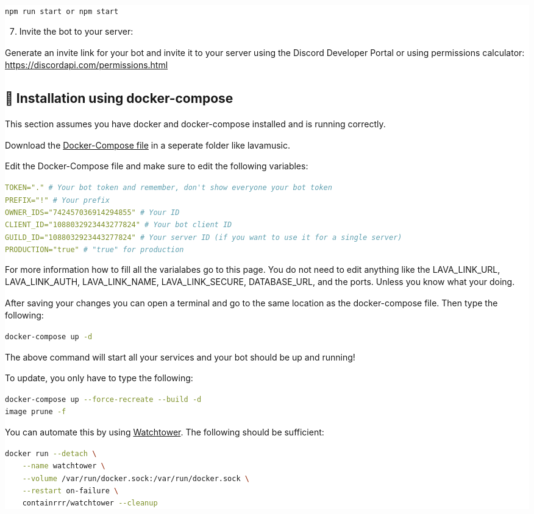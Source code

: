   ```bash
  npm run start or npm start
```

7. Invite the bot to your server:

Generate an invite link for your bot and invite it to your server using the Discord Developer Portal or using permissions calculator: <https://discordapi.com/permissions.html>

## 🚀 Installation using docker-compose

This section assumes you have docker and docker-compose installed and is running correctly.

Download the [Docker-Compose file](https://raw.githubusercontent.com/lrmn7/yuimusic/main/docker-compose.yml) in a seperate folder like lavamusic.

Edit the Docker-Compose file and make sure to edit the following variables:

```yaml
TOKEN="." # Your bot token and remember, don't show everyone your bot token
PREFIX="!" # Your prefix
OWNER_IDS="742457036914294855" # Your ID
CLIENT_ID="1088032923443277824" # Your bot client ID
GUILD_ID="1088032923443277824" # Your server ID (if you want to use it for a single server)
PRODUCTION="true" # "true" for production

```

For more information how to fill all the varialabes go to this page.
You do not need to edit anything like the LAVA_LINK_URL, LAVA_LINK_AUTH, LAVA_LINK_NAME, LAVA_LINK_SECURE, DATABASE_URL, and the ports.
Unless you know what your doing.

After saving your changes you can open a terminal and go to the same location as the docker-compose file. Then type the following:

```bash
docker-compose up -d
```

The above command will start all your services and your bot should be up and running!

To update, you only have to type the following:

```bash
docker-compose up --force-recreate --build -d
image prune -f
```

You can automate this by using [Watchtower](https://github.com/containrrr/watchtower). The following should be sufficient:

```bash
docker run --detach \
    --name watchtower \
    --volume /var/run/docker.sock:/var/run/docker.sock \
    --restart on-failure \
    containrrr/watchtower --cleanup
```
